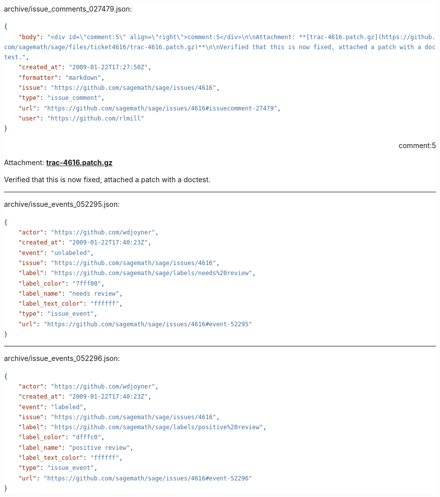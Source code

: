 archive/issue_comments_027479.json:
```json
{
    "body": "<div id=\"comment:5\" align=\"right\">comment:5</div>\n\nAttachment: **[trac-4616.patch.gz](https://github.com/sagemath/sage/files/ticket4616/trac-4616.patch.gz)**\n\nVerified that this is now fixed, attached a patch with a doctest.",
    "created_at": "2009-01-22T17:27:50Z",
    "formatter": "markdown",
    "issue": "https://github.com/sagemath/sage/issues/4616",
    "type": "issue_comment",
    "url": "https://github.com/sagemath/sage/issues/4616#issuecomment-27479",
    "user": "https://github.com/rlmill"
}
```

<div id="comment:5" align="right">comment:5</div>

Attachment: **[trac-4616.patch.gz](https://github.com/sagemath/sage/files/ticket4616/trac-4616.patch.gz)**

Verified that this is now fixed, attached a patch with a doctest.



---

archive/issue_events_052295.json:
```json
{
    "actor": "https://github.com/wdjoyner",
    "created_at": "2009-01-22T17:40:23Z",
    "event": "unlabeled",
    "issue": "https://github.com/sagemath/sage/issues/4616",
    "label": "https://github.com/sagemath/sage/labels/needs%20review",
    "label_color": "7fff00",
    "label_name": "needs review",
    "label_text_color": "ffffff",
    "type": "issue_event",
    "url": "https://github.com/sagemath/sage/issues/4616#event-52295"
}
```



---

archive/issue_events_052296.json:
```json
{
    "actor": "https://github.com/wdjoyner",
    "created_at": "2009-01-22T17:40:23Z",
    "event": "labeled",
    "issue": "https://github.com/sagemath/sage/issues/4616",
    "label": "https://github.com/sagemath/sage/labels/positive%20review",
    "label_color": "dfffc0",
    "label_name": "positive review",
    "label_text_color": "ffffff",
    "type": "issue_event",
    "url": "https://github.com/sagemath/sage/issues/4616#event-52296"
}
```
